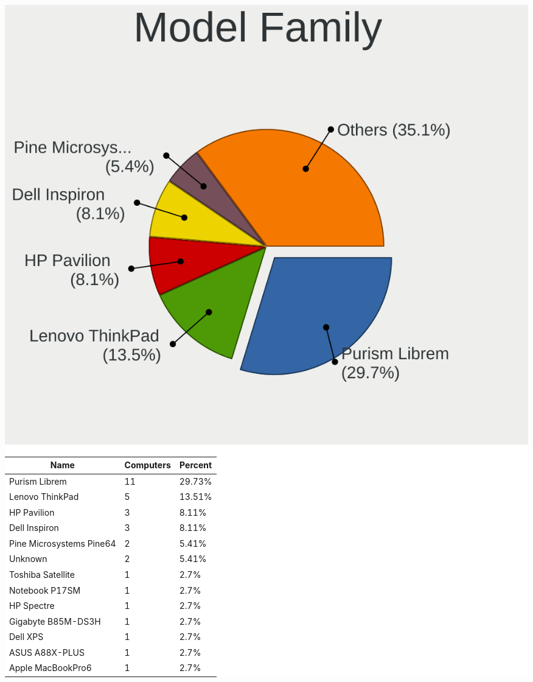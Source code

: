 ![Model Family](./All/images/pie_chart/node_model_family.svg)


| Name                     | Computers | Percent |
|--------------------------|-----------|---------|
| Purism Librem            | 11        | 29.73%  |
| Lenovo ThinkPad          | 5         | 13.51%  |
| HP Pavilion              | 3         | 8.11%   |
| Dell Inspiron            | 3         | 8.11%   |
| Pine Microsystems Pine64 | 2         | 5.41%   |
| Unknown                  | 2         | 5.41%   |
| Toshiba Satellite        | 1         | 2.7%    |
| Notebook P17SM           | 1         | 2.7%    |
| HP Spectre               | 1         | 2.7%    |
| Gigabyte B85M-DS3H       | 1         | 2.7%    |
| Dell XPS                 | 1         | 2.7%    |
| ASUS A88X-PLUS           | 1         | 2.7%    |
| Apple MacBookPro6        | 1         | 2.7%    |